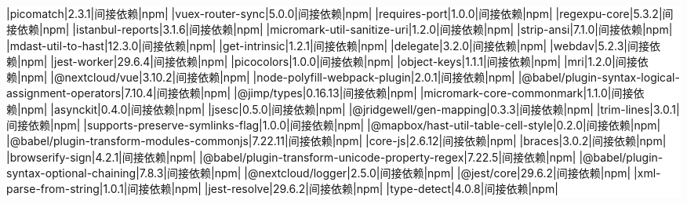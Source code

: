 |picomatch|2.3.1|间接依赖|npm|
|vuex-router-sync|5.0.0|间接依赖|npm|
|requires-port|1.0.0|间接依赖|npm|
|regexpu-core|5.3.2|间接依赖|npm|
|istanbul-reports|3.1.6|间接依赖|npm|
|micromark-util-sanitize-uri|1.2.0|间接依赖|npm|
|strip-ansi|7.1.0|间接依赖|npm|
|mdast-util-to-hast|12.3.0|间接依赖|npm|
|get-intrinsic|1.2.1|间接依赖|npm|
|delegate|3.2.0|间接依赖|npm|
|webdav|5.2.3|间接依赖|npm|
|jest-worker|29.6.4|间接依赖|npm|
|picocolors|1.0.0|间接依赖|npm|
|object-keys|1.1.1|间接依赖|npm|
|mri|1.2.0|间接依赖|npm|
|@nextcloud/vue|3.10.2|间接依赖|npm|
|node-polyfill-webpack-plugin|2.0.1|间接依赖|npm|
|@babel/plugin-syntax-logical-assignment-operators|7.10.4|间接依赖|npm|
|@jimp/types|0.16.13|间接依赖|npm|
|micromark-core-commonmark|1.1.0|间接依赖|npm|
|asynckit|0.4.0|间接依赖|npm|
|jsesc|0.5.0|间接依赖|npm|
|@jridgewell/gen-mapping|0.3.3|间接依赖|npm|
|trim-lines|3.0.1|间接依赖|npm|
|supports-preserve-symlinks-flag|1.0.0|间接依赖|npm|
|@mapbox/hast-util-table-cell-style|0.2.0|间接依赖|npm|
|@babel/plugin-transform-modules-commonjs|7.22.11|间接依赖|npm|
|core-js|2.6.12|间接依赖|npm|
|braces|3.0.2|间接依赖|npm|
|browserify-sign|4.2.1|间接依赖|npm|
|@babel/plugin-transform-unicode-property-regex|7.22.5|间接依赖|npm|
|@babel/plugin-syntax-optional-chaining|7.8.3|间接依赖|npm|
|@nextcloud/logger|2.5.0|间接依赖|npm|
|@jest/core|29.6.2|间接依赖|npm|
|xml-parse-from-string|1.0.1|间接依赖|npm|
|jest-resolve|29.6.2|间接依赖|npm|
|type-detect|4.0.8|间接依赖|npm|
